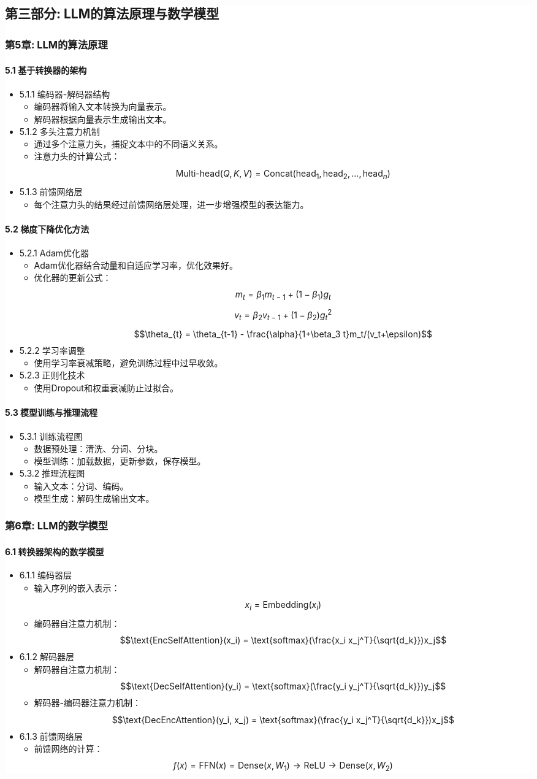 
## 第三部分: LLM的算法原理与数学模型

### 第5章: LLM的算法原理

#### 5.1 基于转换器的架构
- 5.1.1 编码器-解码器结构
  - 编码器将输入文本转换为向量表示。
  - 解码器根据向量表示生成输出文本。
- 5.1.2 多头注意力机制
  - 通过多个注意力头，捕捉文本中的不同语义关系。
  - 注意力头的计算公式：
    $$\text{Multi-head}(Q,K,V) = \text{Concat}(\text{head}_1, \text{head}_2, \dots, \text{head}_n)$$
- 5.1.3 前馈网络层
  - 每个注意力头的结果经过前馈网络层处理，进一步增强模型的表达能力。

#### 5.2 梯度下降优化方法
- 5.2.1 Adam优化器
  - Adam优化器结合动量和自适应学习率，优化效果好。
  - 优化器的更新公式：
    $$m_t = \beta_1 m_{t-1} + (1-\beta_1)g_t$$
    $$v_t = \beta_2 v_{t-1} + (1-\beta_2)g_t^2$$
    $$\theta_{t} = \theta_{t-1} - \frac{\alpha}{1+\beta_3 t}m_t/(v_t+\epsilon)$$
- 5.2.2 学习率调整
  - 使用学习率衰减策略，避免训练过程中过早收敛。
- 5.2.3 正则化技术
  - 使用Dropout和权重衰减防止过拟合。

#### 5.3 模型训练与推理流程
- 5.3.1 训练流程图
  - 数据预处理：清洗、分词、分块。
  - 模型训练：加载数据，更新参数，保存模型。
- 5.3.2 推理流程图
  - 输入文本：分词、编码。
  - 模型生成：解码生成输出文本。

### 第6章: LLM的数学模型

#### 6.1 转换器架构的数学模型
- 6.1.1 编码器层
  - 输入序列的嵌入表示：
    $$x_i = \text{Embedding}(x_i)$$
  - 编码器自注意力机制：
    $$\text{EncSelfAttention}(x_i) = \text{softmax}(\frac{x_i x_j^T}{\sqrt{d_k}})x_j$$
- 6.1.2 解码器层
  - 解码器自注意力机制：
    $$\text{DecSelfAttention}(y_i) = \text{softmax}(\frac{y_i y_j^T}{\sqrt{d_k}})y_j$$
  - 解码器-编码器注意力机制：
    $$\text{DecEncAttention}(y_i, x_j) = \text{softmax}(\frac{y_i x_j^T}{\sqrt{d_k}})x_j$$
- 6.1.3 前馈网络层
  - 前馈网络的计算：
    $$f(x) = \text{FFN}(x) = \text{Dense}(x, W_1) \rightarrow \text{ReLU} \rightarrow \text{Dense}(x, W_2)$$
